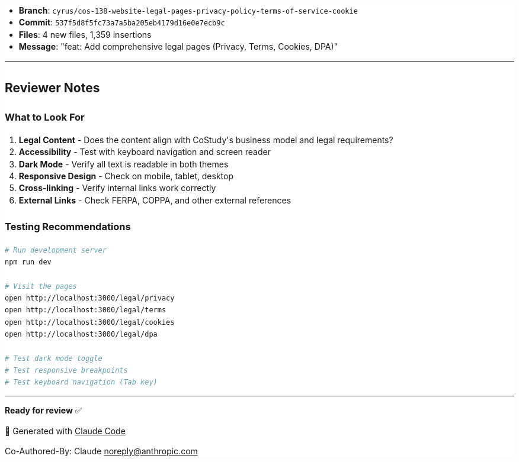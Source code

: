 - **Branch**: `cyrus/cos-138-website-legal-pages-privacy-policy-terms-of-service-cookie`
- **Commit**: `537f5d8f5fc73a7a5ba205eb4179d16e0e7ecb9c`
- **Files**: 4 new files, 1,359 insertions
- **Message**: "feat: Add comprehensive legal pages (Privacy, Terms, Cookies, DPA)"

---

## Reviewer Notes

### What to Look For

1. **Legal Content** - Does the content align with CoStudy's business model and legal requirements?
2. **Accessibility** - Test with keyboard navigation and screen reader
3. **Dark Mode** - Verify all text is readable in both themes
4. **Responsive Design** - Check on mobile, tablet, desktop
5. **Cross-linking** - Verify internal links work correctly
6. **External Links** - Check FERPA, COPPA, and other external references

### Testing Recommendations

```bash
# Run development server
npm run dev

# Visit the pages
open http://localhost:3000/legal/privacy
open http://localhost:3000/legal/terms
open http://localhost:3000/legal/cookies
open http://localhost:3000/legal/dpa

# Test dark mode toggle
# Test responsive breakpoints
# Test keyboard navigation (Tab key)
```

---

**Ready for review** ✅

🤖 Generated with [Claude Code](https://claude.com/claude-code)

Co-Authored-By: Claude <noreply@anthropic.com>
